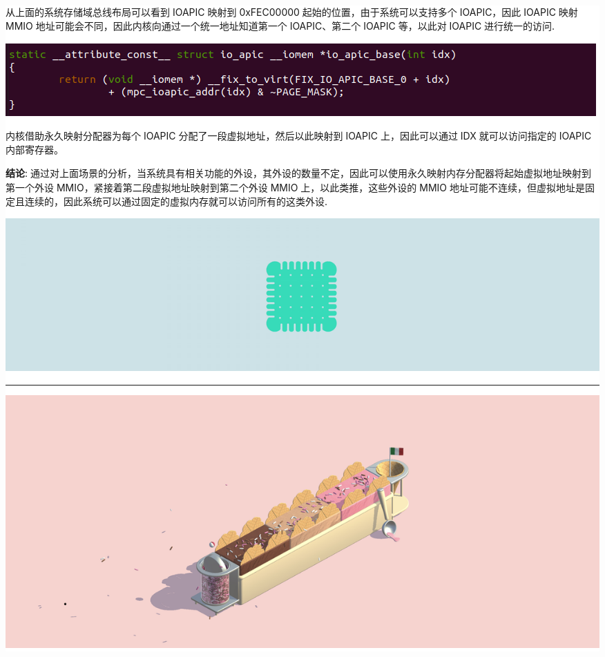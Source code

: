 从上面的系统存储域总线布局可以看到 IOAPIC 映射到 0xFEC00000 起始的位置，由于系统可以支持多个 IOAPIC，因此 IOAPIC 映射 MMIO 地址可能会不同，因此内核向通过一个统一地址知道第一个 IOAPIC、第二个 IOAPIC 等，以此对 IOAPIC 进行统一的访问.

![](/assets/PDB/HK/TH002046.png)

内核借助永久映射分配器为每个 IOAPIC 分配了一段虚拟地址，然后以此映射到 IOAPIC 上，因此可以通过 IDX 就可以访问指定的 IOAPIC 内部寄存器。

**结论**: 通过对上面场景的分析，当系统具有相关功能的外设，其外设的数量不定，因此可以使用永久映射内存分配器将起始虚拟地址映射到第一个外设 MMIO，紧接着第二段虚拟地址映射到第二个外设 MMIO 上，以此类推，这些外设的 MMIO 地址可能不连续，但虚拟地址是固定且连续的，因此系统可以通过固定的虚拟内存就可以访问所有的这类外设.

![](/assets/PDB/BiscuitOS/kernel/IND000100.png)

--------------------------------------------------

<span id="C6"></span>

![](/assets/PDB/BiscuitOS/kernel/IND00000I.jpg)
